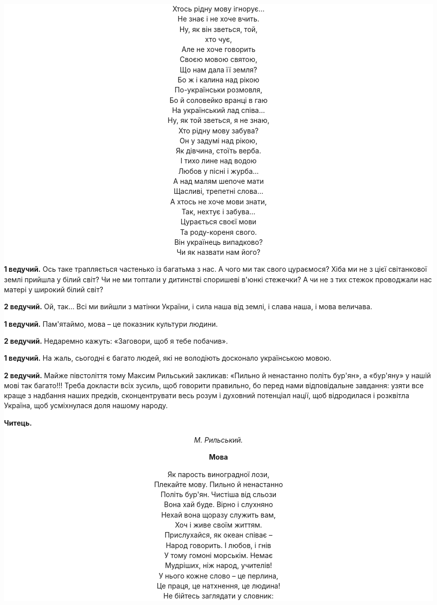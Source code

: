  <center>Хтось рідну мову ігнорує…</center>
 <center>Не знає і не хоче вчить.</center>
 <center>Ну, як він зветься, той,</center>
 <center>хто чує,</center>
 <center>Але не хоче говорить</center>
 <center>Своєю мовою святою,</center>
 <center>Що нам дала її земля?</center>
 <center>Бо ж і калина над рікою</center>
 <center>По-українськи розмовля,</center>
 <center>Бо й соловейко вранці в гаю</center>
 <center>На український лад співа…</center>
 <center>Ну, як той зветься, я не знаю,</center>
 <center>Хто рідну мову забува?</center>
 <center>Он у задумі над рікою,</center>
 <center>Як дівчина, стоїть верба.</center>
 <center>І тихо лине над водою</center>
 <center>Любов у пісні і журба…</center>
 <center>А над малям шепоче мати</center>
 <center>Щасливі, трепетні слова…</center>
 <center>А хтось не хоче мови знати,</center>
 <center>Так, нехтує і забува…</center>
 <center>Цурається своєї мови</center>
 <center>Та роду-кореня свого.</center>
 <center>Він українець випадково?</center>
 <center>Чи як назвати нам його?</center>

 **1 ведучий.** Ось таке трапляється частенько із багатьма з нас. А
 чого ми так свого цураємося? Хіба ми не з цієї світанкової землі
 прийшла у білий світ? Чи не ми топтали у дитинстві споришеві в'юнкі
 стежечки? А чи не з тих стежок проводжали нас матері у широкий білий
 світ?

 **2 ведучий.** Ой, так… Всі ми вийшли з матінки України, і сила наша
 від землі, і слава наша, і мова величава.

 **1 ведучий.** Пам'ятаймо, мова – це показник культури людини.

 **2 ведучий.** Недаремно кажуть: «Заговори, щоб я тебе побачив».

 **1 ведучий.** На жаль, сьогодні є багато людей, які не володіють
 досконало українською мовою.

 **2 ведучий.** Майже півстоліття тому Максим Рильський закликав:
 «Пильно й ненастанно політь бур'ян», а «бур'яну» у нашій мові так
 багато!!! Треба докласти всіх зусиль, щоб говорити правильно, бо перед
 нами відповідальне завдання: узяти все краще з надбання наших предків,
 сконцентрувати весь розум і духовний потенціал нації, щоб відродилася
 і розквітла Україна, щоб усміхнулася доля нашому народу.

 **Читець.**

 *<center>М. Рильський.</center>*

 **<center>Мова</center>**

 <center>Як парость виноградної лози,</center>
 <center>Плекайте мову. Пильно й ненастанно</center>
 <center>Політь бур'ян. Чистіша від сльози</center>
 <center>Вона хай буде. Вірно і слухняно</center>
 <center>Нехай вона щоразу служить вам,</center>
 <center>Хоч і живе своїм життям.</center>
 <center>Прислухайся, як океан співає –</center>
 <center>Народ говорить. І любов, і гнів</center>
 <center>У тому гомоні морськім. Немає</center>
 <center>Мудріших, ніж народ, учителів!</center>
 <center>У нього кожне слово – це перлина,</center>
 <center>Це праця, це натхнення, це людина!</center>
 <center>Не бійтесь заглядати у словник:</center>